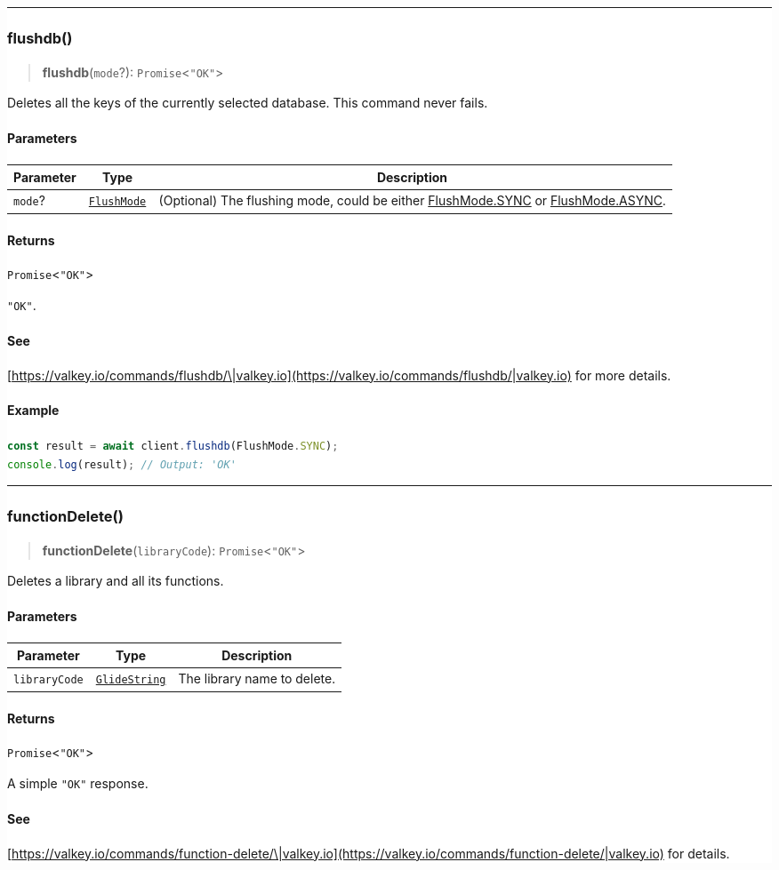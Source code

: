 ***

### flushdb()

> **flushdb**(`mode`?): `Promise`\<`"OK"`\>

Deletes all the keys of the currently selected database. This command never fails.

#### Parameters

| Parameter | Type | Description |
| ------ | ------ | ------ |
| `mode`? | [`FlushMode`](../../Commands/enumerations/FlushMode.md) | (Optional) The flushing mode, could be either [FlushMode.SYNC](../../Commands/enumerations/FlushMode.md#sync) or [FlushMode.ASYNC](../../Commands/enumerations/FlushMode.md#async). |

#### Returns

`Promise`\<`"OK"`\>

`"OK"`.

#### See

[https://valkey.io/commands/flushdb/\|valkey.io](https://valkey.io/commands/flushdb/|valkey.io) for more details.

#### Example

```typescript
const result = await client.flushdb(FlushMode.SYNC);
console.log(result); // Output: 'OK'
```

***

### functionDelete()

> **functionDelete**(`libraryCode`): `Promise`\<`"OK"`\>

Deletes a library and all its functions.

#### Parameters

| Parameter | Type | Description |
| ------ | ------ | ------ |
| `libraryCode` | [`GlideString`](../../BaseClient/type-aliases/GlideString.md) | The library name to delete. |

#### Returns

`Promise`\<`"OK"`\>

A simple `"OK"` response.

#### See

[https://valkey.io/commands/function-delete/\|valkey.io](https://valkey.io/commands/function-delete/|valkey.io) for details.
